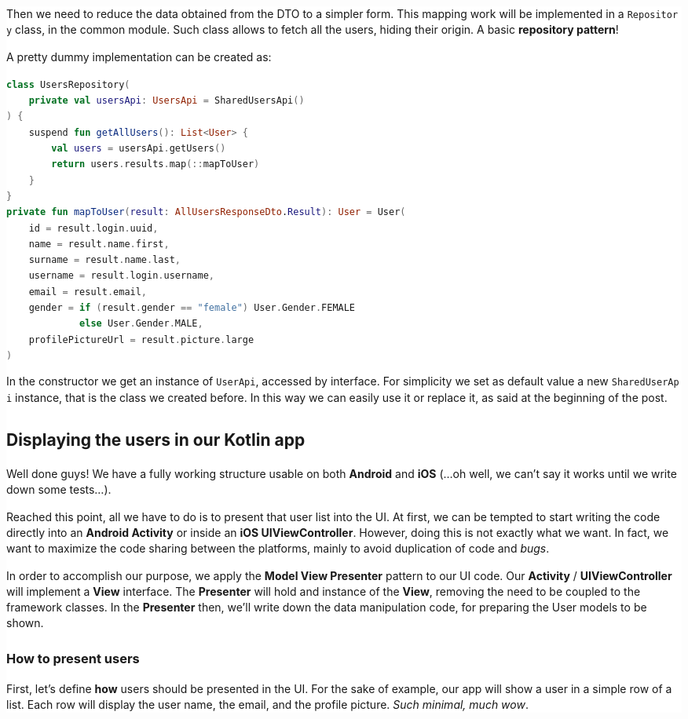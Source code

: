 Then we need to reduce the data obtained from the DTO to a simpler form. 
This mapping work will be implemented in a `Repository` class, in the common module. 
Such class allows to fetch all the users, hiding their origin. A basic **repository pattern**!

A pretty dummy implementation can be created as:

```kotlin
class UsersRepository(
    private val usersApi: UsersApi = SharedUsersApi()
) {
    suspend fun getAllUsers(): List<User> {
        val users = usersApi.getUsers()
        return users.results.map(::mapToUser)
    }
}
private fun mapToUser(result: AllUsersResponseDto.Result): User = User(
    id = result.login.uuid,
    name = result.name.first,
    surname = result.name.last,
    username = result.login.username,
    email = result.email,
    gender = if (result.gender == "female") User.Gender.FEMALE 
             else User.Gender.MALE,
    profilePictureUrl = result.picture.large
)
```

In the constructor we get an instance of `UserApi`, accessed by interface. 
For simplicity we set as default value a new `SharedUserApi` instance, that is the class 
we created before. In this way we can easily use it or replace it, as said at the beginning of the post.

## Displaying the users in our Kotlin app

Well done guys! We have a fully working structure usable on both **Android** and **iOS** 
(…oh well, we can’t say it works until we write down some tests…).

Reached this point, all we have to do is to present that user list into the UI. At first, 
we can be tempted to start writing the code directly into an **Android Activity** or inside an 
**iOS UIViewController**. However, doing this is not exactly what we want. In fact, we want 
to maximize the code sharing between the platforms, mainly to avoid duplication of code and *bugs*.

In order to accomplish our purpose, we apply the **Model View Presenter** pattern to our UI code. 
Our **Activity** / **UIViewController** will implement a **View** interface. 
The **Presenter** will hold and instance of the **View**, removing the need to be coupled 
to the framework classes. In the **Presenter** then, we’ll write down the data manipulation code, 
for preparing the User models to be shown.

### How to present users

First, let’s define **how** users should be presented in the UI. For the sake of example, 
our app will show a user in a simple row of a list. Each row will display the user name, 
the email, and the profile picture. *Such minimal, much wow*.
